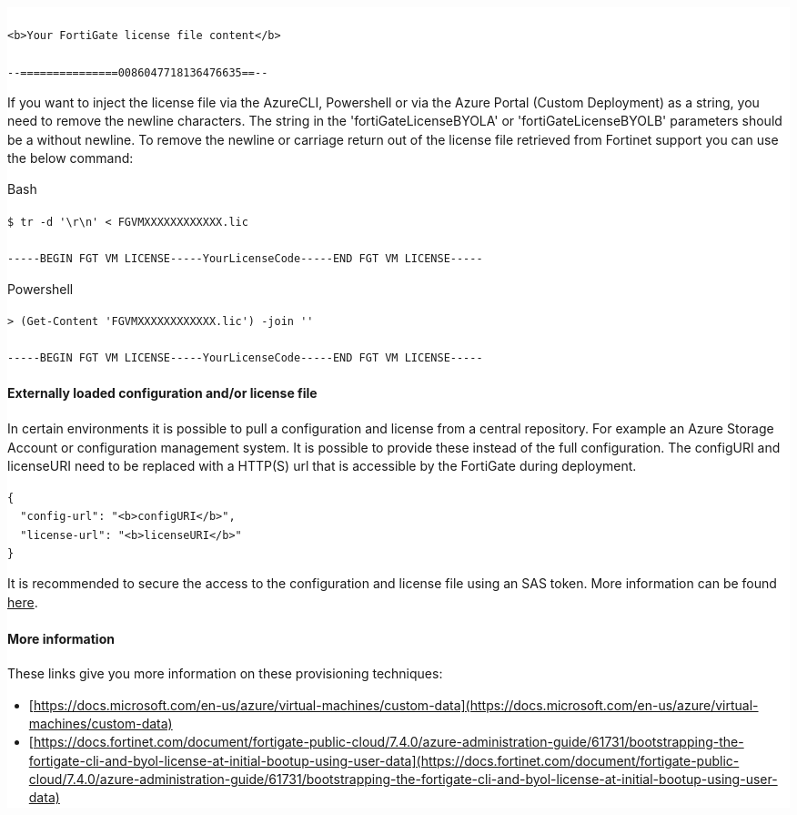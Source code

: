 ```text

<b>Your FortiGate license file content</b>

--===============0086047718136476635==--

```

If you want to inject the license file via the AzureCLI, Powershell or via the Azure Portal (Custom Deployment) as a string, you need to remove the newline characters. The string in the 'fortiGateLicenseBYOLA' or 'fortiGateLicenseBYOLB' parameters should be a without newline. To remove the newline or carriage return out of the license file retrieved from Fortinet support you can use the below command:

Bash

```text
$ tr -d '\r\n' < FGVMXXXXXXXXXXXX.lic

-----BEGIN FGT VM LICENSE-----YourLicenseCode-----END FGT VM LICENSE-----
```

Powershell

```text
> (Get-Content 'FGVMXXXXXXXXXXXX.lic') -join ''

-----BEGIN FGT VM LICENSE-----YourLicenseCode-----END FGT VM LICENSE-----
```

#### Externally loaded configuration and/or license file

In certain environments it is possible to pull a configuration and license from a central repository. For example an Azure Storage Account or configuration management system. It is possible to provide these instead of the full configuration. The configURI and licenseURI need to be replaced with a HTTP(S) url that is accessible by the FortiGate during deployment.

```text
{
  "config-url": "<b>configURI</b>",
  "license-url": "<b>licenseURI</b>"
}
```

It is recommended to secure the access to the configuration and license file using an SAS token. More information can be found [here](https://docs.microsoft.com/en-us/azure/storage/common/storage-sas-overview).

#### More information

These links give you more information on these provisioning techniques:

- [https://docs.microsoft.com/en-us/azure/virtual-machines/custom-data](https://docs.microsoft.com/en-us/azure/virtual-machines/custom-data)
- [https://docs.fortinet.com/document/fortigate-public-cloud/7.4.0/azure-administration-guide/61731/bootstrapping-the-fortigate-cli-and-byol-license-at-initial-bootup-using-user-data](https://docs.fortinet.com/document/fortigate-public-cloud/7.4.0/azure-administration-guide/61731/bootstrapping-the-fortigate-cli-and-byol-license-at-initial-bootup-using-user-data)
